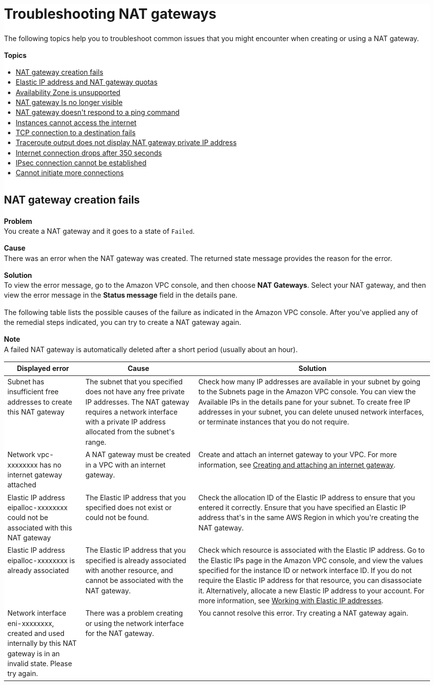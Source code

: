 # Troubleshooting NAT gateways<a name="nat-gateway-troubleshooting"></a>

The following topics help you to troubleshoot common issues that you might encounter when creating or using a NAT gateway\.

**Topics**
+ [NAT gateway creation fails](#nat-gateway-troubleshooting-failed)
+ [Elastic IP address and NAT gateway quotas](#nat-gateway-troubleshooting-limits)
+ [Availability Zone is unsupported](#nat-gateway-troubleshooting-unsupported-az)
+ [NAT gateway Is no longer visible](#nat-gateway-troubleshooting-gateway-removed)
+ [NAT gateway doesn't respond to a ping command](#nat-gateway-troubleshooting-ping)
+ [Instances cannot access the internet](#nat-gateway-troubleshooting-no-internet-connection)
+ [TCP connection to a destination fails](#nat-gateway-troubleshooting-tcp-issues)
+ [Traceroute output does not display NAT gateway private IP address](#nat-gateway-troubleshooting-traceroute)
+ [Internet connection drops after 350 seconds](#nat-gateway-troubleshooting-timeout)
+ [IPsec connection cannot be established](#nat-gateway-troubleshooting-ipsec)
+ [Cannot initiate more connections](#nat-gateway-troubleshooting-simultaneous-connections)

## NAT gateway creation fails<a name="nat-gateway-troubleshooting-failed"></a>

**Problem**  
You create a NAT gateway and it goes to a state of `Failed`\. 

**Cause**  
There was an error when the NAT gateway was created\. The returned state message provides the reason for the error\.

**Solution**  
To view the error message, go to the Amazon VPC console, and then choose **NAT Gateways**\. Select your NAT gateway, and then view the error message in the **Status message** field in the details pane\. 

The following table lists the possible causes of the failure as indicated in the Amazon VPC console\. After you've applied any of the remedial steps indicated, you can try to create a NAT gateway again\.

**Note**  
A failed NAT gateway is automatically deleted after a short period \(usually about an hour\)\.


| Displayed error | Cause | Solution | 
| --- | --- | --- | 
| Subnet has insufficient free addresses to create this NAT gateway | The subnet that you specified does not have any free private IP addresses\. The NAT gateway requires a network interface with a private IP address allocated from the subnet's range\.  | Check how many IP addresses are available in your subnet by going to the Subnets page in the Amazon VPC console\. You can view the Available IPs in the details pane for your subnet\. To create free IP addresses in your subnet, you can delete unused network interfaces, or terminate instances that you do not require\.  | 
| Network vpc\-xxxxxxxx has no internet gateway attached | A NAT gateway must be created in a VPC with an internet gateway\. | Create and attach an internet gateway to your VPC\. For more information, see [Creating and attaching an internet gateway](VPC_Internet_Gateway.md#Add_IGW_Attach_Gateway)\.  | 
| Elastic IP address eipalloc\-xxxxxxxx could not be associated with this NAT gateway | The Elastic IP address that you specified does not exist or could not be found\.  | Check the allocation ID of the Elastic IP address to ensure that you entered it correctly\. Ensure that you have specified an Elastic IP address that's in the same AWS Region in which you're creating the NAT gateway\. | 
| Elastic IP address eipalloc\-xxxxxxxx is already associated | The Elastic IP address that you specified is already associated with another resource, and cannot be associated with the NAT gateway\. | Check which resource is associated with the Elastic IP address\. Go to the Elastic IPs page in the Amazon VPC console, and view the values specified for the instance ID or network interface ID\. If you do not require the Elastic IP address for that resource, you can disassociate it\. Alternatively, allocate a new Elastic IP address to your account\. For more information, see [Working with Elastic IP addresses](vpc-eips.md#WorkWithEIPs)\. | 
| Network interface eni\-xxxxxxxx, created and used internally by this NAT gateway is in an invalid state\. Please try again\. | There was a problem creating or using the network interface for the NAT gateway\. | You cannot resolve this error\. Try creating a NAT gateway again\. | 
